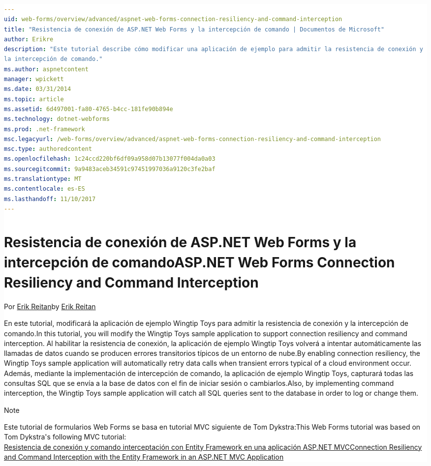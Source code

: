 ```yaml
---
uid: web-forms/overview/advanced/aspnet-web-forms-connection-resiliency-and-command-interception
title: "Resistencia de conexión de ASP.NET Web Forms y la intercepción de comando | Documentos de Microsoft"
author: Erikre
description: "Este tutorial describe cómo modificar una aplicación de ejemplo para admitir la resistencia de conexión y la intercepción de comando."
ms.author: aspnetcontent
manager: wpickett
ms.date: 03/31/2014
ms.topic: article
ms.assetid: 6d497001-fa80-4765-b4cc-181fe90b894e
ms.technology: dotnet-webforms
ms.prod: .net-framework
msc.legacyurl: /web-forms/overview/advanced/aspnet-web-forms-connection-resiliency-and-command-interception
msc.type: authoredcontent
ms.openlocfilehash: 1c24ccd220bf6df09a958d07b13077f004da0a03
ms.sourcegitcommit: 9a9483aceb34591c97451997036a9120c3fe2baf
ms.translationtype: MT
ms.contentlocale: es-ES
ms.lasthandoff: 11/10/2017
---
```

<a name="aspnet-web-forms-connection-resiliency-and-command-interception"></a><span data-ttu-id="6a7d8-103">Resistencia de conexión de ASP.NET Web Forms y la intercepción de comando</span><span class="sxs-lookup"><span data-stu-id="6a7d8-103">ASP.NET Web Forms Connection Resiliency and Command Interception</span></span>
====================
<span data-ttu-id="6a7d8-104">Por [Erik Reitan](https://github.com/Erikre)</span><span class="sxs-lookup"><span data-stu-id="6a7d8-104">by [Erik Reitan](https://github.com/Erikre)</span></span>

<span data-ttu-id="6a7d8-105">En este tutorial, modificará la aplicación de ejemplo Wingtip Toys para admitir la resistencia de conexión y la intercepción de comando.</span><span class="sxs-lookup"><span data-stu-id="6a7d8-105">In this tutorial, you will modify the Wingtip Toys sample application to support connection resiliency and command interception.</span></span> <span data-ttu-id="6a7d8-106">Al habilitar la resistencia de conexión, la aplicación de ejemplo Wingtip Toys volverá a intentar automáticamente las llamadas de datos cuando se producen errores transitorios típicos de un entorno de nube.</span><span class="sxs-lookup"><span data-stu-id="6a7d8-106">By enabling connection resiliency, the Wingtip Toys sample application will automatically retry data calls when transient errors typical of a cloud environment occur.</span></span> <span data-ttu-id="6a7d8-107">Además, mediante la implementación de intercepción de comando, la aplicación de ejemplo Wingtip Toys, capturará todas las consultas SQL que se envía a la base de datos con el fin de iniciar sesión o cambiarlos.</span><span class="sxs-lookup"><span data-stu-id="6a7d8-107">Also, by implementing command interception, the Wingtip Toys sample application will catch all SQL queries sent to the database in order to log or change them.</span></span>

> [!NOTE] 
> 
> <span data-ttu-id="6a7d8-108">Este tutorial de formularios Web Forms se basa en tutorial MVC siguiente de Tom Dykstra:</span><span class="sxs-lookup"><span data-stu-id="6a7d8-108">This Web Forms tutorial was based on Tom Dykstra's following MVC tutorial:</span></span>  
> [<span data-ttu-id="6a7d8-109">Resistencia de conexión y comando interceptación con Entity Framework en una aplicación ASP.NET MVC</span><span class="sxs-lookup"><span data-stu-id="6a7d8-109">Connection Resiliency and Command Interception with the Entity Framework in an ASP.NET MVC Application</span></span>](../../../mvc/overview/getting-started/getting-started-with-ef-using-mvc/connection-resiliency-and-command-interception-with-the-entity-framework-in-an-asp-net-mvc-application.md)
